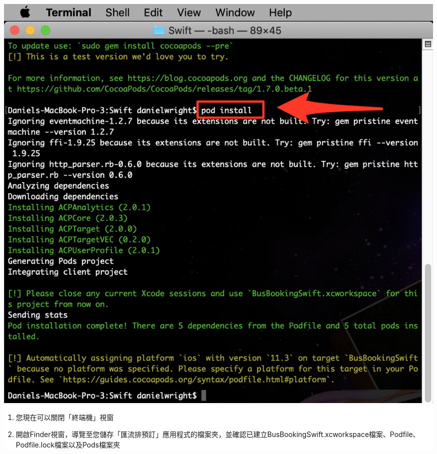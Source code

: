    ![運行pod install](images/ios/swift/mobile-launch-install-podInstall.png)

1. 您現在可以關閉「終端機」視窗

1. 開啟Finder視窗，導覽至您儲存「匯流排預訂」應用程式的檔案夾，並確認已建立BusBookingSwift.xcworkspace檔案、Podfile、Podfile.lock檔案以及Pods檔案夾
